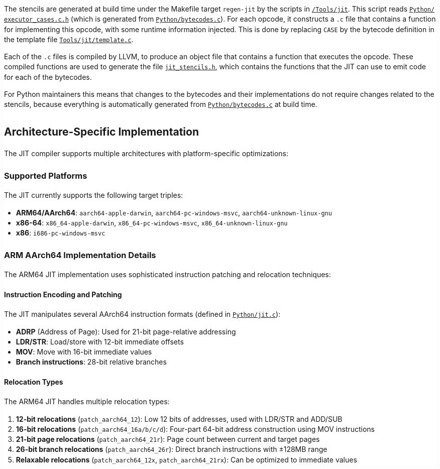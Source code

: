 The stencils are generated at build time under the Makefile target `regen-jit`
by the scripts in [`/Tools/jit`](/Tools/jit). This script reads
[`Python/executor_cases.c.h`](../Python/executor_cases.c.h) (which is
generated from [`Python/bytecodes.c`](../Python/bytecodes.c)). For
each opcode, it constructs a `.c` file that contains a function for
implementing this opcode, with some runtime information injected.
This is done by replacing `CASE` by the bytecode definition in the
template file [`Tools/jit/template.c`](../Tools/jit/template.c).

Each of the `.c` files is compiled by LLVM, to produce an object file
that contains a function that executes the opcode. These compiled
functions are used to generate the file
[`jit_stencils.h`](../jit_stencils.h), which contains the functions
that the JIT can use to emit code for each of the bytecodes.

For Python maintainers this means that changes to the bytecodes and
their implementations do not require changes related to the stencils,
because everything is automatically generated from
[`Python/bytecodes.c`](../Python/bytecodes.c) at build time.

## Architecture-Specific Implementation

The JIT compiler supports multiple architectures with platform-specific optimizations:

### Supported Platforms

The JIT currently supports the following target triples:
- **ARM64/AArch64**: `aarch64-apple-darwin`, `aarch64-pc-windows-msvc`, `aarch64-unknown-linux-gnu`
- **x86-64**: `x86_64-apple-darwin`, `x86_64-pc-windows-msvc`, `x86_64-unknown-linux-gnu`
- **x86**: `i686-pc-windows-msvc`

### ARM AArch64 Implementation Details

The ARM64 JIT implementation uses sophisticated instruction patching and relocation techniques:

#### Instruction Encoding and Patching

The JIT manipulates several AArch64 instruction formats (defined in [`Python/jit.c`](../Python/jit.c)):
- **ADRP** (Address of Page): Used for 21-bit page-relative addressing
- **LDR/STR**: Load/store with 12-bit immediate offsets
- **MOV**: Move with 16-bit immediate values
- **Branch instructions**: 28-bit relative branches

#### Relocation Types

The ARM64 JIT handles multiple relocation types:

1. **12-bit relocations** (`patch_aarch64_12`): Low 12 bits of addresses, used with LDR/STR and ADD/SUB
2. **16-bit relocations** (`patch_aarch64_16a/b/c/d`): Four-part 64-bit address construction using MOV instructions
3. **21-bit page relocations** (`patch_aarch64_21r`): Page count between current and target pages
4. **26-bit branch relocations** (`patch_aarch64_26r`): Direct branch instructions with ±128MB range
5. **Relaxable relocations** (`patch_aarch64_12x`, `patch_aarch64_21rx`): Can be optimized to immediate values
